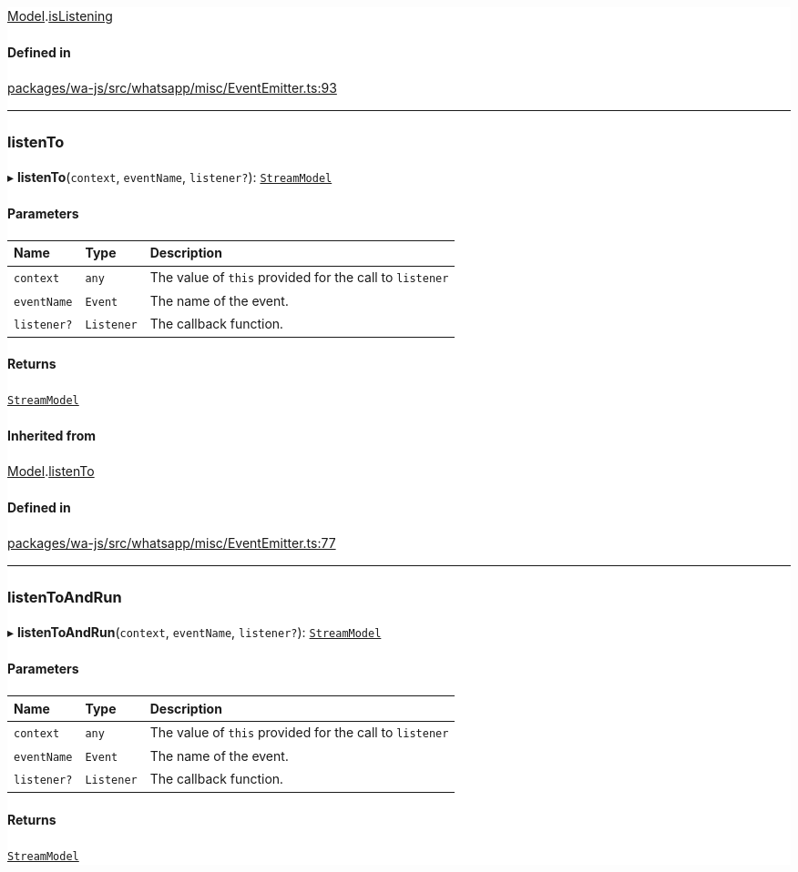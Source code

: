 [Model](whatsapp.Model.md).[isListening](whatsapp.Model.md#islistening)

#### Defined in

[packages/wa-js/src/whatsapp/misc/EventEmitter.ts:93](https://github.com/wppconnect-team/wa-js/blob/main/src/whatsapp/misc/EventEmitter.ts#L93)

___

### listenTo

▸ **listenTo**(`context`, `eventName`, `listener?`): [`StreamModel`](whatsapp.StreamModel.md)

#### Parameters

| Name | Type | Description |
| :------ | :------ | :------ |
| `context` | `any` | The value of `this` provided for the call to `listener` |
| `eventName` | `Event` | The name of the event. |
| `listener?` | `Listener` | The callback function. |

#### Returns

[`StreamModel`](whatsapp.StreamModel.md)

#### Inherited from

[Model](whatsapp.Model.md).[listenTo](whatsapp.Model.md#listento)

#### Defined in

[packages/wa-js/src/whatsapp/misc/EventEmitter.ts:77](https://github.com/wppconnect-team/wa-js/blob/main/src/whatsapp/misc/EventEmitter.ts#L77)

___

### listenToAndRun

▸ **listenToAndRun**(`context`, `eventName`, `listener?`): [`StreamModel`](whatsapp.StreamModel.md)

#### Parameters

| Name | Type | Description |
| :------ | :------ | :------ |
| `context` | `any` | The value of `this` provided for the call to `listener` |
| `eventName` | `Event` | The name of the event. |
| `listener?` | `Listener` | The callback function. |

#### Returns

[`StreamModel`](whatsapp.StreamModel.md)
